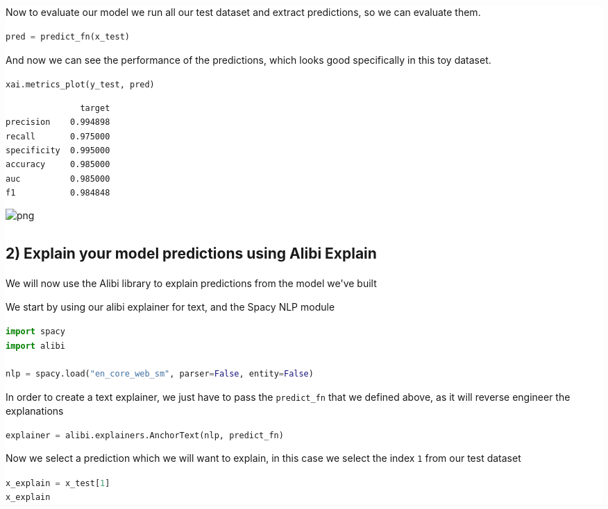 
Now to evaluate our model we run all our test dataset and extract predictions, so we can evaluate them.


```python
pred = predict_fn(x_test)
```

And now we can see the performance of the predictions, which looks good specifically in this toy dataset.


```python
xai.metrics_plot(y_test, pred)
```




                   target
    precision    0.994898
    recall       0.975000
    specificity  0.995000
    accuracy     0.985000
    auc          0.985000
    f1           0.984848




![png](README_files/README_34_1.png)


## 2) Explain your model predictions using Alibi Explain

We will now use the Alibi library to explain predictions from the model we've built

We start by using our alibi explainer for text, and the Spacy NLP module


```python
import spacy
import alibi

nlp = spacy.load("en_core_web_sm", parser=False, entity=False)
```

In order to create a text explainer, we just have to pass the `predict_fn` that we defined above, as it will reverse engineer the explanations


```python
explainer = alibi.explainers.AnchorText(nlp, predict_fn)
```

Now we select a prediction which we will want to explain, in this case we select the index `1` from our test dataset


```python
x_explain = x_test[1]
x_explain
```
